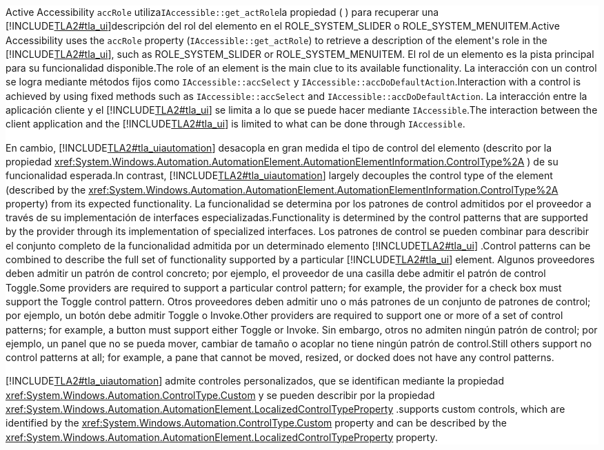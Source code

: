  <span data-ttu-id="9fafd-148">Active Accessibility `accRole` utiliza`IAccessible::get_actRole`la propiedad ( ) para recuperar una [!INCLUDE[TLA2#tla_ui](../../../includes/tla2sharptla-ui-md.md)]descripción del rol del elemento en el ROLE_SYSTEM_SLIDER o ROLE_SYSTEM_MENUITEM.</span><span class="sxs-lookup"><span data-stu-id="9fafd-148">Active Accessibility uses the `accRole` property (`IAccessible::get_actRole`) to retrieve a description of the element's role in the [!INCLUDE[TLA2#tla_ui](../../../includes/tla2sharptla-ui-md.md)], such as ROLE_SYSTEM_SLIDER or ROLE_SYSTEM_MENUITEM.</span></span> <span data-ttu-id="9fafd-149">El rol de un elemento es la pista principal para su funcionalidad disponible.</span><span class="sxs-lookup"><span data-stu-id="9fafd-149">The role of an element is the main clue to its available functionality.</span></span> <span data-ttu-id="9fafd-150">La interacción con un control se logra mediante métodos fijos como `IAccessible::accSelect` y `IAccessible::accDoDefaultAction`.</span><span class="sxs-lookup"><span data-stu-id="9fafd-150">Interaction with a control is achieved by using fixed methods such as `IAccessible::accSelect` and `IAccessible::accDoDefaultAction`.</span></span> <span data-ttu-id="9fafd-151">La interacción entre la aplicación cliente y el [!INCLUDE[TLA2#tla_ui](../../../includes/tla2sharptla-ui-md.md)] se limita a lo que se puede hacer mediante `IAccessible`.</span><span class="sxs-lookup"><span data-stu-id="9fafd-151">The interaction between the client application and the [!INCLUDE[TLA2#tla_ui](../../../includes/tla2sharptla-ui-md.md)] is limited to what can be done through `IAccessible`.</span></span>  
  
 <span data-ttu-id="9fafd-152">En cambio, [!INCLUDE[TLA2#tla_uiautomation](../../../includes/tla2sharptla-uiautomation-md.md)] desacopla en gran medida el tipo de control del elemento (descrito por la propiedad <xref:System.Windows.Automation.AutomationElement.AutomationElementInformation.ControlType%2A> ) de su funcionalidad esperada.</span><span class="sxs-lookup"><span data-stu-id="9fafd-152">In contrast, [!INCLUDE[TLA2#tla_uiautomation](../../../includes/tla2sharptla-uiautomation-md.md)] largely decouples the control type of the element (described by the <xref:System.Windows.Automation.AutomationElement.AutomationElementInformation.ControlType%2A> property) from its expected functionality.</span></span> <span data-ttu-id="9fafd-153">La funcionalidad se determina por los patrones de control admitidos por el proveedor a través de su implementación de interfaces especializadas.</span><span class="sxs-lookup"><span data-stu-id="9fafd-153">Functionality is determined by the control patterns that are supported by the provider through its implementation of specialized interfaces.</span></span> <span data-ttu-id="9fafd-154">Los patrones de control se pueden combinar para describir el conjunto completo de la funcionalidad admitida por un determinado elemento [!INCLUDE[TLA2#tla_ui](../../../includes/tla2sharptla-ui-md.md)] .</span><span class="sxs-lookup"><span data-stu-id="9fafd-154">Control patterns can be combined to describe the full set of functionality supported by a particular [!INCLUDE[TLA2#tla_ui](../../../includes/tla2sharptla-ui-md.md)] element.</span></span> <span data-ttu-id="9fafd-155">Algunos proveedores deben admitir un patrón de control concreto; por ejemplo, el proveedor de una casilla debe admitir el patrón de control Toggle.</span><span class="sxs-lookup"><span data-stu-id="9fafd-155">Some providers are required to support a particular control pattern; for example, the provider for a check box must support the Toggle control pattern.</span></span> <span data-ttu-id="9fafd-156">Otros proveedores deben admitir uno o más patrones de un conjunto de patrones de control; por ejemplo, un botón debe admitir Toggle o Invoke.</span><span class="sxs-lookup"><span data-stu-id="9fafd-156">Other providers are required to support one or more of a set of control patterns; for example, a button must support either Toggle or Invoke.</span></span> <span data-ttu-id="9fafd-157">Sin embargo, otros no admiten ningún patrón de control; por ejemplo, un panel que no se pueda mover, cambiar de tamaño o acoplar no tiene ningún patrón de control.</span><span class="sxs-lookup"><span data-stu-id="9fafd-157">Still others support no control patterns at all; for example, a pane that cannot be moved, resized, or docked does not have any control patterns.</span></span>  
  
 [!INCLUDE[TLA2#tla_uiautomation](../../../includes/tla2sharptla-uiautomation-md.md)] <span data-ttu-id="9fafd-158">admite controles personalizados, que se identifican mediante la propiedad <xref:System.Windows.Automation.ControlType.Custom> y se pueden describir por la propiedad <xref:System.Windows.Automation.AutomationElement.LocalizedControlTypeProperty> .</span><span class="sxs-lookup"><span data-stu-id="9fafd-158">supports custom controls, which are identified by the <xref:System.Windows.Automation.ControlType.Custom> property and can be described by the <xref:System.Windows.Automation.AutomationElement.LocalizedControlTypeProperty> property.</span></span>  
  